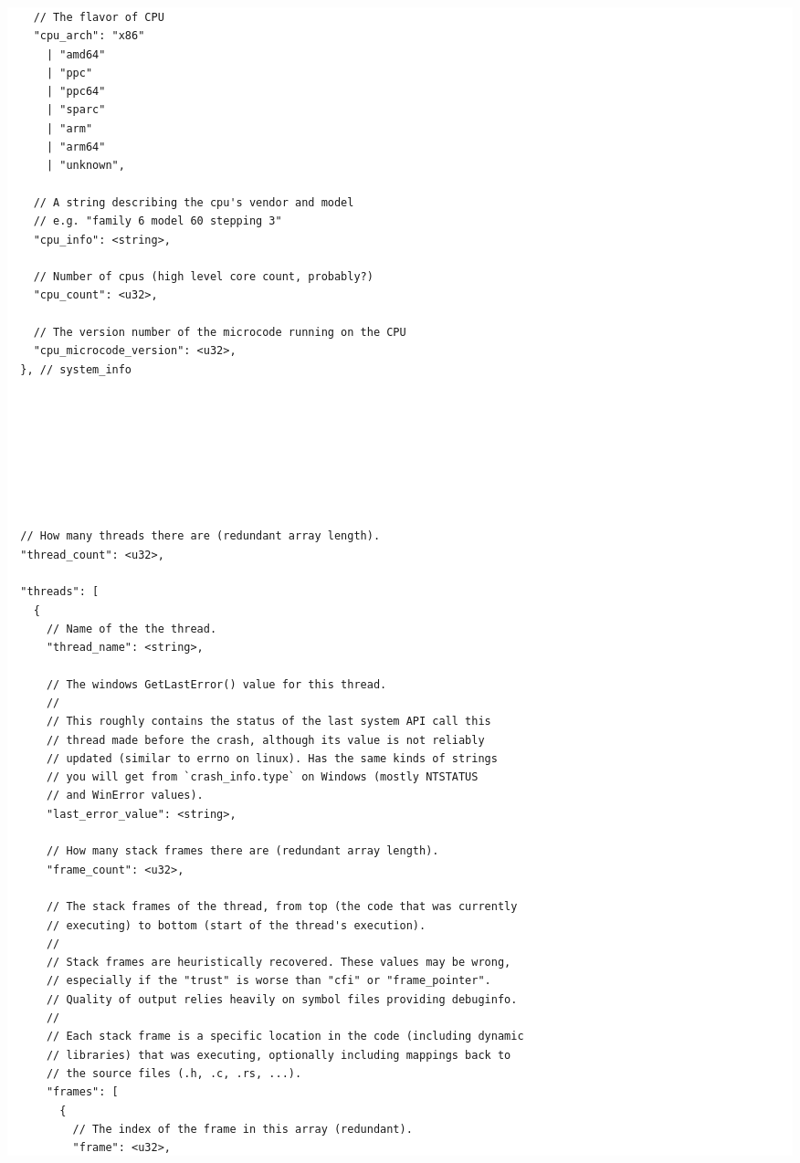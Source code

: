 ```rust,ignore
    // The flavor of CPU
    "cpu_arch": "x86"
      | "amd64"
      | "ppc"
      | "ppc64"
      | "sparc"
      | "arm"
      | "arm64"
      | "unknown",

    // A string describing the cpu's vendor and model
    // e.g. "family 6 model 60 stepping 3"
    "cpu_info": <string>,

    // Number of cpus (high level core count, probably?)
    "cpu_count": <u32>,

    // The version number of the microcode running on the CPU
    "cpu_microcode_version": <u32>,
  }, // system_info








  // How many threads there are (redundant array length).
  "thread_count": <u32>,

  "threads": [
    {
      // Name of the the thread.
      "thread_name": <string>,

      // The windows GetLastError() value for this thread.
      //
      // This roughly contains the status of the last system API call this
      // thread made before the crash, although its value is not reliably
      // updated (similar to errno on linux). Has the same kinds of strings
      // you will get from `crash_info.type` on Windows (mostly NTSTATUS
      // and WinError values).
      "last_error_value": <string>,

      // How many stack frames there are (redundant array length).
      "frame_count": <u32>,

      // The stack frames of the thread, from top (the code that was currently
      // executing) to bottom (start of the thread's execution).
      //
      // Stack frames are heuristically recovered. These values may be wrong,
      // especially if the "trust" is worse than "cfi" or "frame_pointer".
      // Quality of output relies heavily on symbol files providing debuginfo.
      //
      // Each stack frame is a specific location in the code (including dynamic
      // libraries) that was executing, optionally including mappings back to
      // the source files (.h, .c, .rs, ...).
      "frames": [
        {
          // The index of the frame in this array (redundant).
          "frame": <u32>,

```